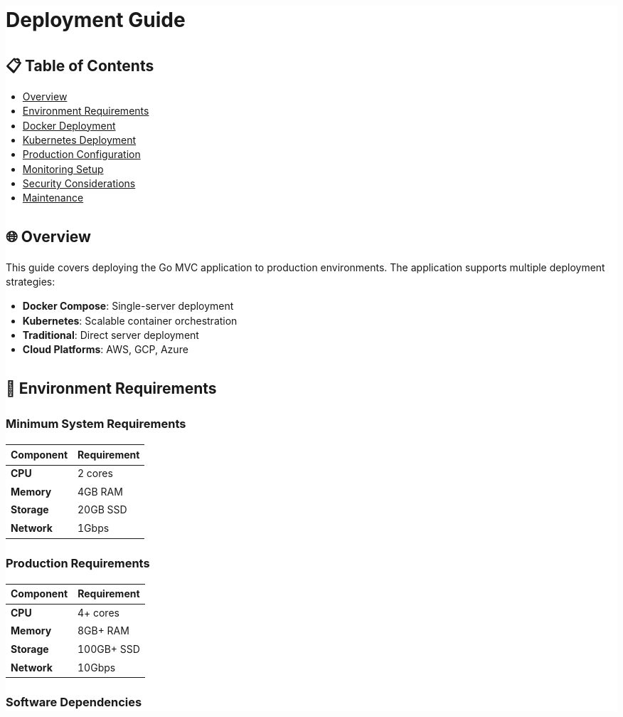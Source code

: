 # Deployment Guide

## 📋 Table of Contents
- [Overview](#overview)
- [Environment Requirements](#environment-requirements)
- [Docker Deployment](#docker-deployment)
- [Kubernetes Deployment](#kubernetes-deployment)
- [Production Configuration](#production-configuration)
- [Monitoring Setup](#monitoring-setup)
- [Security Considerations](#security-considerations)
- [Maintenance](#maintenance)

## 🌐 Overview

This guide covers deploying the Go MVC application to production environments. The application supports multiple deployment strategies:

- **Docker Compose**: Single-server deployment
- **Kubernetes**: Scalable container orchestration
- **Traditional**: Direct server deployment
- **Cloud Platforms**: AWS, GCP, Azure

## 🔧 Environment Requirements

### Minimum System Requirements

| Component | Requirement |
|-----------|-------------|
| **CPU** | 2 cores |
| **Memory** | 4GB RAM |
| **Storage** | 20GB SSD |
| **Network** | 1Gbps |

### Production Requirements

| Component | Requirement |
|-----------|-------------|
| **CPU** | 4+ cores |
| **Memory** | 8GB+ RAM |
| **Storage** | 100GB+ SSD |
| **Network** | 10Gbps |

### Software Dependencies

